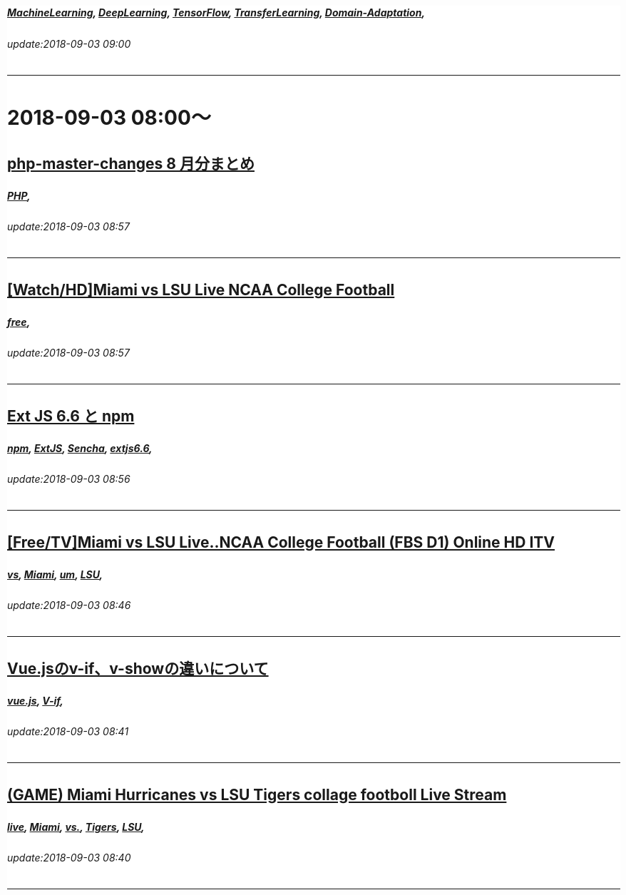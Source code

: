 ##### [MachineLearning](https://qiita.com/tags/MachineLearning), [DeepLearning](https://qiita.com/tags/DeepLearning), [TensorFlow](https://qiita.com/tags/TensorFlow), [TransferLearning](https://qiita.com/tags/TransferLearning), [Domain-Adaptation](https://qiita.com/tags/Domain-Adaptation), 
###### update:2018-09-03 09:00
---




# 2018-09-03 08:00～
## [php-master-changes 8 月分まとめ](https://qiita.com/sj-i/items/80d67bed77746658c731)
##### [PHP](https://qiita.com/tags/PHP), 
###### update:2018-09-03 08:57
---
## [[Watch/HD]Miami vs LSU Live NCAA College Football](https://qiita.com/ghfghe45346456/items/510fd8a8bf11e0a66714)
##### [free](https://qiita.com/tags/free), 
###### update:2018-09-03 08:57
---
## [Ext JS 6.6 と npm](https://qiita.com/martini3oz/items/5c94e11322c33697c8b3)
##### [npm](https://qiita.com/tags/npm), [ExtJS](https://qiita.com/tags/ExtJS), [Sencha](https://qiita.com/tags/Sencha), [extjs6.6](https://qiita.com/tags/extjs6.6), 
###### update:2018-09-03 08:56
---
## [[Free/TV]Miami vs LSU Live..NCAA College Football (FBS D1) Online HD ITV](https://qiita.com/liven1/items/37b598420649a70e94f4)
##### [vs](https://qiita.com/tags/vs), [Miami](https://qiita.com/tags/Miami), [um](https://qiita.com/tags/um), [LSU](https://qiita.com/tags/LSU), 
###### update:2018-09-03 08:46
---
## [Vue.jsのv-if、v-showの違いについて](https://qiita.com/r_chiba/items/15440197733e3e8bc7b1)
##### [vue.js](https://qiita.com/tags/vue.js), [V-if](https://qiita.com/tags/V-if), 
###### update:2018-09-03 08:41
---
## [(GAME) Miami Hurricanes vs LSU Tigers collage footboll Live Stream](https://qiita.com/collagefootboll/items/659eab1029deb670de45)
##### [live](https://qiita.com/tags/live), [Miami](https://qiita.com/tags/Miami), [vs.](https://qiita.com/tags/vs.), [Tigers](https://qiita.com/tags/Tigers), [LSU](https://qiita.com/tags/LSU), 
###### update:2018-09-03 08:40
---